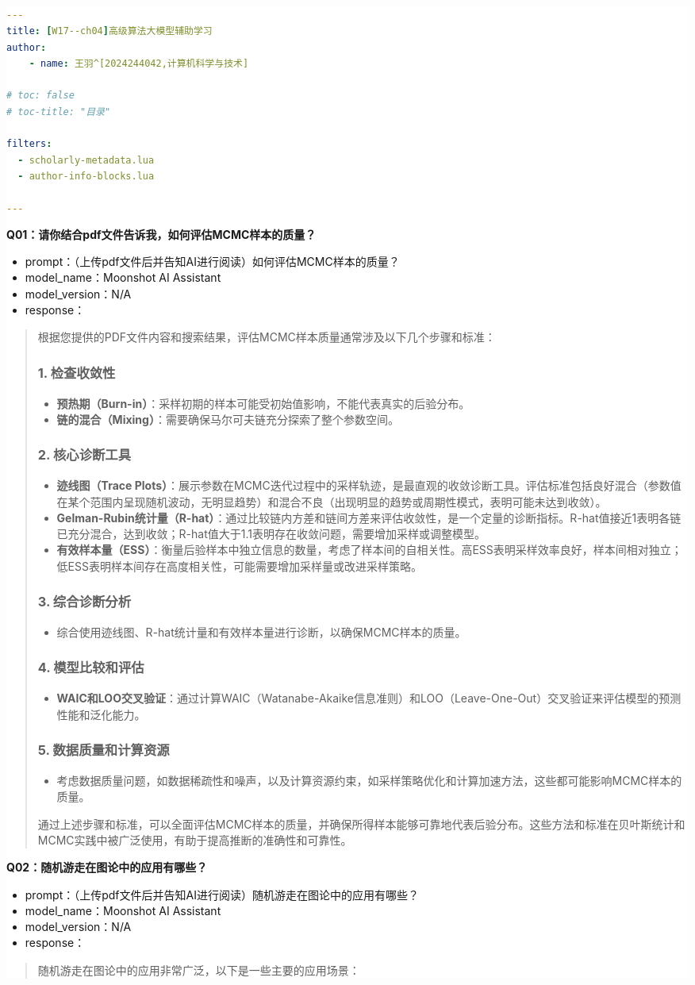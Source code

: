 ```yaml
---
title: [W17--ch04]高级算法大模型辅助学习
author:
    - name: 王羽^[2024244042,计算机科学与技术]

# toc: false
# toc-title: "目录"

filters:
  - scholarly-metadata.lua
  - author-info-blocks.lua

---
```


**Q01：请你结合pdf文件告诉我，如何评估MCMC样本的质量？**
- prompt：（上传pdf文件后并告知AI进行阅读）如何评估MCMC样本的质量？
- model_name：Moonshot AI Assistant
- model_version：N/A
- response：
<blockquote>
根据您提供的PDF文件内容和搜索结果，评估MCMC样本质量通常涉及以下几个步骤和标准：

### 1. 检查收敛性
- **预热期（Burn-in）**：采样初期的样本可能受初始值影响，不能代表真实的后验分布。
- **链的混合（Mixing）**：需要确保马尔可夫链充分探索了整个参数空间。

### 2. 核心诊断工具
- **迹线图（Trace Plots）**：展示参数在MCMC迭代过程中的采样轨迹，是最直观的收敛诊断工具。评估标准包括良好混合（参数值在某个范围内呈现随机波动，无明显趋势）和混合不良（出现明显的趋势或周期性模式，表明可能未达到收敛）。
- **Gelman-Rubin统计量（R-hat）**：通过比较链内方差和链间方差来评估收敛性，是一个定量的诊断指标。R-hat值接近1表明各链已充分混合，达到收敛；R-hat值大于1.1表明存在收敛问题，需要增加采样或调整模型。
- **有效样本量（ESS）**：衡量后验样本中独立信息的数量，考虑了样本间的自相关性。高ESS表明采样效率良好，样本间相对独立；低ESS表明样本间存在高度相关性，可能需要增加采样量或改进采样策略。

### 3. 综合诊断分析
- 综合使用迹线图、R-hat统计量和有效样本量进行诊断，以确保MCMC样本的质量。

### 4. 模型比较和评估
- **WAIC和LOO交叉验证**：通过计算WAIC（Watanabe-Akaike信息准则）和LOO（Leave-One-Out）交叉验证来评估模型的预测性能和泛化能力。

### 5. 数据质量和计算资源
- 考虑数据质量问题，如数据稀疏性和噪声，以及计算资源约束，如采样策略优化和计算加速方法，这些都可能影响MCMC样本的质量。

通过上述步骤和标准，可以全面评估MCMC样本的质量，并确保所得样本能够可靠地代表后验分布。这些方法和标准在贝叶斯统计和MCMC实践中被广泛使用，有助于提高推断的准确性和可靠性。

</blockquote>

**Q02：随机游走在图论中的应用有哪些？**
- prompt：（上传pdf文件后并告知AI进行阅读）随机游走在图论中的应用有哪些？
- model_name：Moonshot AI Assistant
- model_version：N/A
- response：
<blockquote>
随机游走在图论中的应用非常广泛，以下是一些主要的应用场景：
